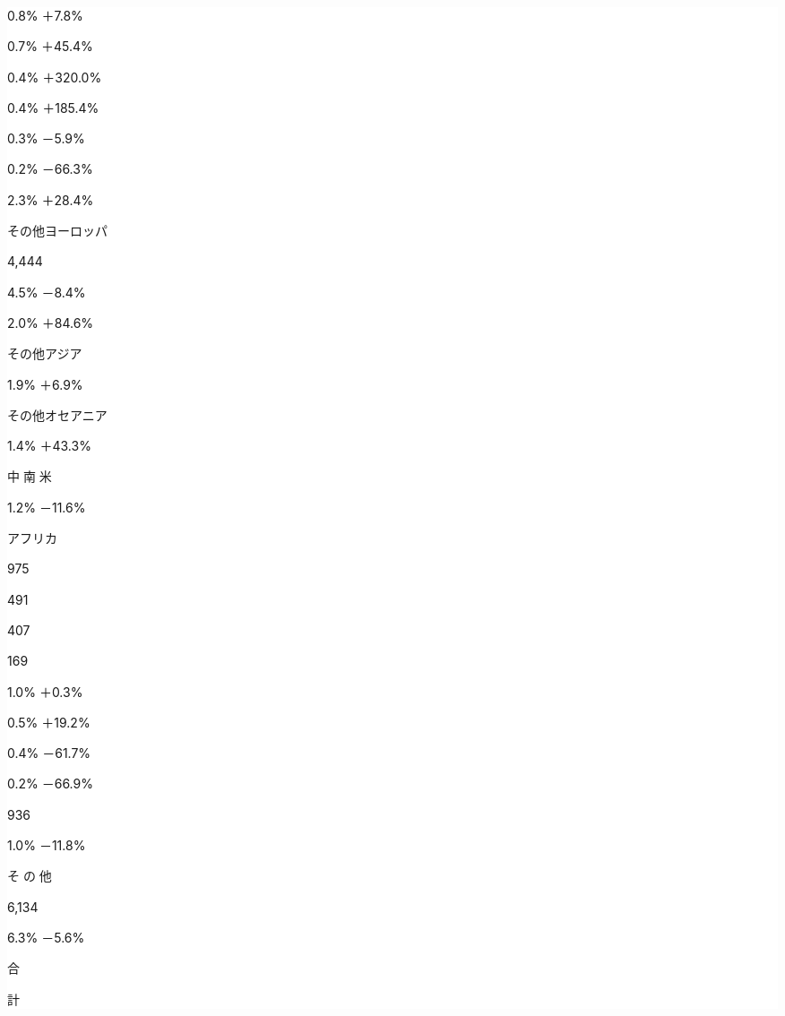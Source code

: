 0.8%  ＋7.8%

0.7%  ＋45.4%

0.4%  ＋320.0%

0.4%  ＋185.4%

0.3%  －5.9%

0.2%  －66.3%

2.3%  ＋28.4%

その他ヨーロッパ

4,444

4.5%  －8.4%

2.0%  ＋84.6%

その他アジア

1.9%  ＋6.9%

その他オセアニア

1.4%  ＋43.3%

中 南 米

1.2%  －11.6%

アフリカ

975

491

407

169

1.0%  ＋0.3%

0.5%  ＋19.2%

0.4%  －61.7%

0.2%  －66.9%

936

1.0%  －11.8%

そ の 他

6,134

6.3%  －5.6%

合

計
